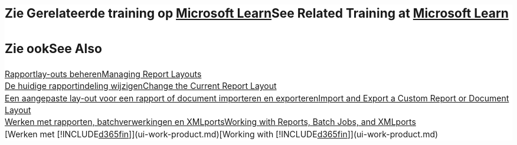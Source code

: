 ## <a name="see-related-training-at-microsoft-learn"></a><span data-ttu-id="aa3ee-176">Zie Gerelateerde training op [Microsoft Learn](/learn/modules/change-documents-dynamics-365-business-central/index)</span><span class="sxs-lookup"><span data-stu-id="aa3ee-176">See Related Training at [Microsoft Learn](/learn/modules/change-documents-dynamics-365-business-central/index)</span></span>

## <a name="see-also"></a><span data-ttu-id="aa3ee-177">Zie ook</span><span class="sxs-lookup"><span data-stu-id="aa3ee-177">See Also</span></span>
[<span data-ttu-id="aa3ee-178">Rapportlay-outs beheren</span><span class="sxs-lookup"><span data-stu-id="aa3ee-178">Managing Report Layouts</span></span>](ui-manage-report-layouts.md)  
[<span data-ttu-id="aa3ee-179">De huidige rapportindeling wijzigen</span><span class="sxs-lookup"><span data-stu-id="aa3ee-179">Change the Current Report Layout</span></span>](ui-how-change-layout-currently-used-report.md)  
[<span data-ttu-id="aa3ee-180">Een aangepaste lay-out voor een rapport of document importeren en exporteren</span><span class="sxs-lookup"><span data-stu-id="aa3ee-180">Import and Export a Custom Report or Document Layout</span></span>](ui-how-import-and-export-report-layout.md)  
[<span data-ttu-id="aa3ee-181">Werken met rapporten, batchverwerkingen en XMLports</span><span class="sxs-lookup"><span data-stu-id="aa3ee-181">Working with Reports, Batch Jobs, and XMLports</span></span>](ui-work-report.md)  
<span data-ttu-id="aa3ee-182">[Werken met [!INCLUDE[d365fin](includes/d365fin_md.md)]](ui-work-product.md)</span><span class="sxs-lookup"><span data-stu-id="aa3ee-182">[Working with [!INCLUDE[d365fin](includes/d365fin_md.md)]](ui-work-product.md)</span></span>  
